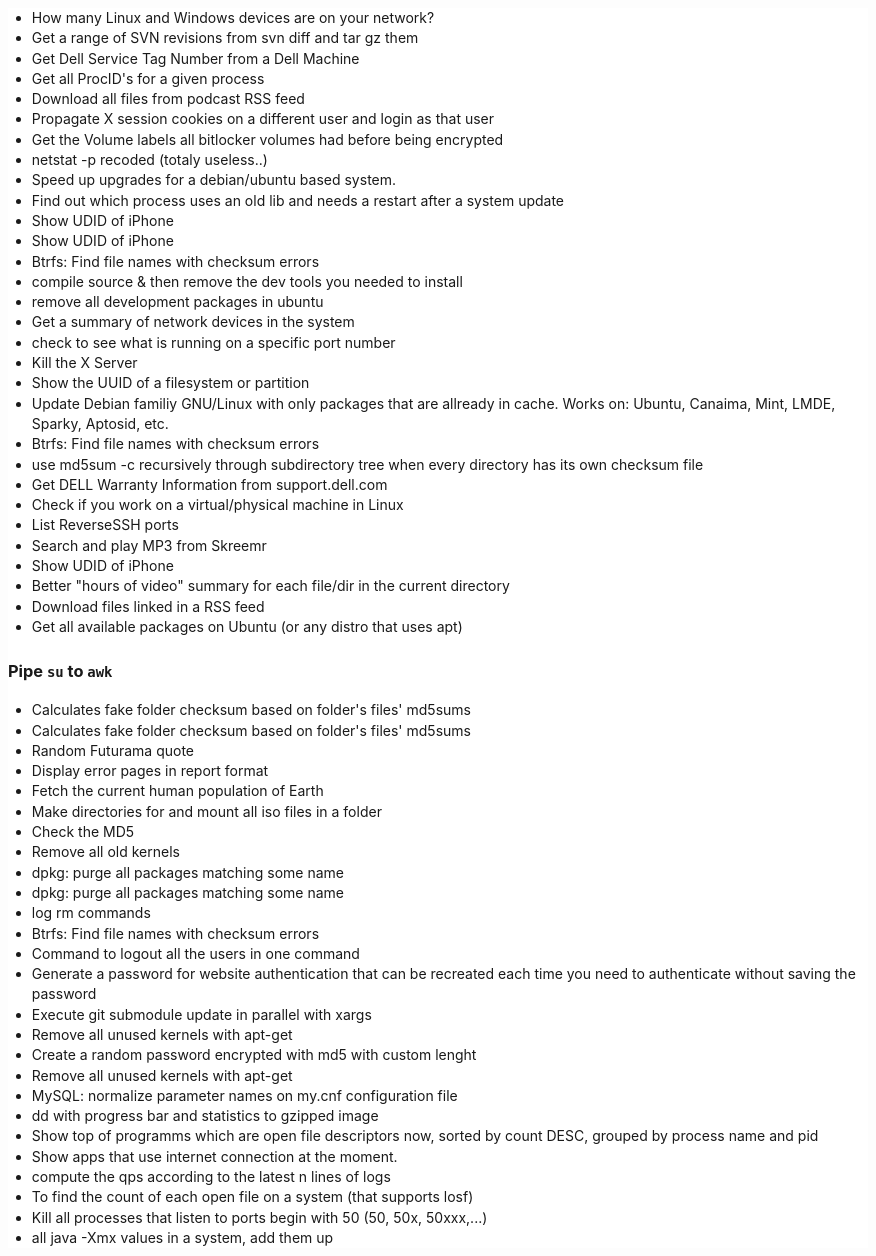 - How many Linux and Windows devices are on your network?
- Get a range of SVN revisions from svn diff and tar gz them
- Get Dell Service Tag Number from a Dell Machine
- Get all ProcID's for a given process
- Download all files from podcast RSS feed
- Propagate X session cookies on a different user and login as that user
- Get the Volume labels all bitlocker volumes had before being encrypted
- netstat -p recoded (totaly useless..)
- Speed up upgrades for a debian/ubuntu based system.
- Find out which process uses an old lib and needs a restart after a system update
- Show UDID of iPhone
- Show UDID of iPhone
- Btrfs: Find file names with checksum errors
- compile source & then remove the dev tools you needed to install
- remove all development packages in ubuntu
- Get a summary of network devices in the system
- check to see what is running on a specific port number
- Kill the X Server
- Show the UUID of a filesystem or partition
- Update Debian familiy GNU/Linux with only packages that are allready in cache. Works on:  Ubuntu, Canaima, Mint, LMDE, Sparky, Aptosid, etc.
- Btrfs: Find file names with checksum errors
- use md5sum -c recursively through subdirectory tree when every directory has its own checksum file
- Get DELL Warranty Information from support.dell.com
- Check if you work on a virtual/physical machine in Linux
- List ReverseSSH ports
- Search and play MP3 from Skreemr
- Show UDID of iPhone
- Better "hours of video" summary for each file/dir in the current directory
- Download files linked in a RSS feed
- Get all available packages on Ubuntu (or any distro that uses apt)

            
### Pipe `su` to `awk`

- Calculates fake folder checksum based on folder's files' md5sums
- Calculates fake folder checksum based on folder's files' md5sums
- Random Futurama quote
- Display error pages in report format
- Fetch the current human population of Earth
- Make directories for and mount all iso files in a folder
- Check the MD5
- Remove all old kernels
- dpkg: purge all packages matching some name
- dpkg: purge all packages matching some name
- log rm commands
- Btrfs: Find file names with checksum errors
- Command to logout all the users in one command
- Generate a password for website authentication  that can be recreated each time you need to authenticate without saving the password
- Execute git submodule update in parallel with xargs
- Remove all unused kernels with apt-get
- Create a random password encrypted with md5 with custom lenght
- Remove all unused kernels with apt-get
- MySQL: normalize parameter names on my.cnf configuration file
- dd with progress bar and statistics to gzipped image
- Show top of programms which are open file descriptors now, sorted by count DESC, grouped by process name and pid
- Show apps that use internet connection at the moment.
- compute the qps according to the latest n lines of logs
- To find the count of each open file on a system (that supports losf)
- Kill all processes that listen to ports begin with 50 (50, 50x, 50xxx,...)
- all java -Xmx values in a system, add them up
